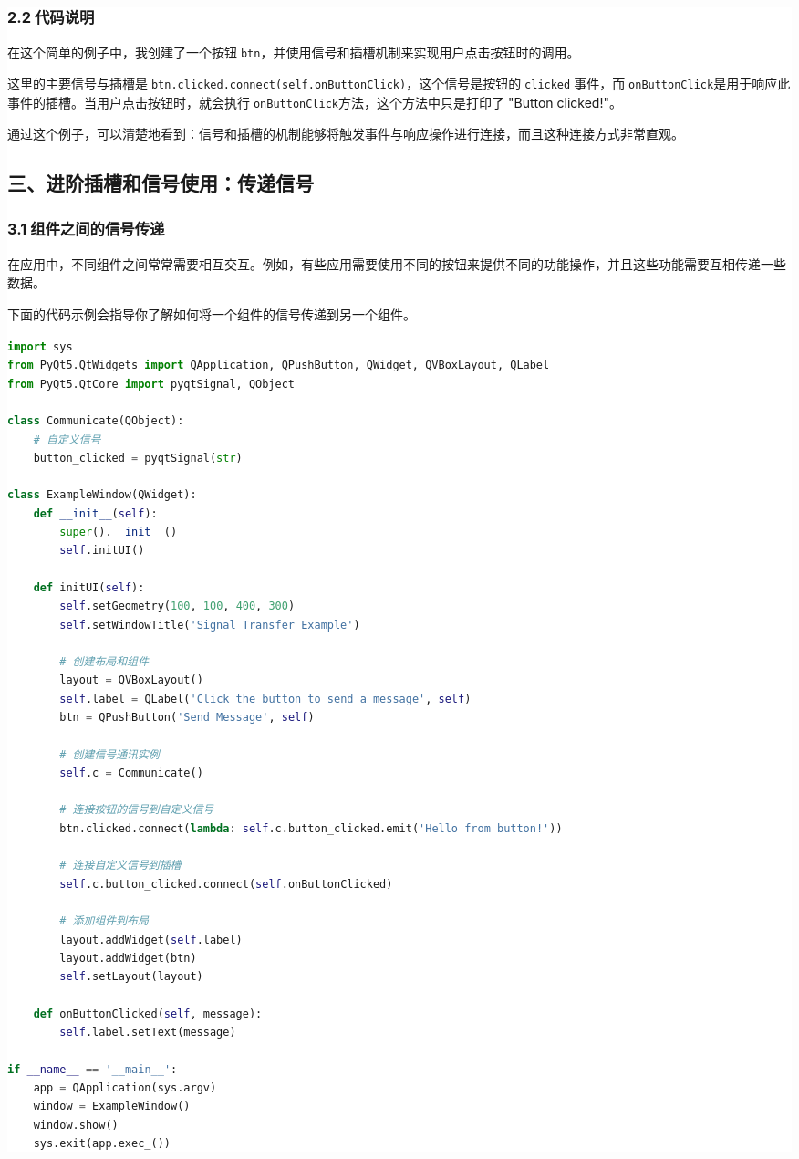 
### 2.2 代码说明

在这个简单的例子中，我创建了一个按钮 `btn`，并使用信号和插槽机制来实现用户点击按钮时的调用。

这里的主要信号与插槽是 `btn.clicked.connect(self.onButtonClick)`，这个信号是按钮的 `clicked` 事件，而 `onButtonClick`是用于响应此事件的插槽。当用户点击按钮时，就会执行 `onButtonClick`方法，这个方法中只是打印了 "Button clicked!"。

通过这个例子，可以清楚地看到：信号和插槽的机制能够将触发事件与响应操作进行连接，而且这种连接方式非常直观。

## 三、进阶插槽和信号使用：传递信号

### 3.1 组件之间的信号传递

在应用中，不同组件之间常常需要相互交互。例如，有些应用需要使用不同的按钮来提供不同的功能操作，并且这些功能需要互相传递一些数据。

下面的代码示例会指导你了解如何将一个组件的信号传递到另一个组件。

```python
import sys
from PyQt5.QtWidgets import QApplication, QPushButton, QWidget, QVBoxLayout, QLabel
from PyQt5.QtCore import pyqtSignal, QObject

class Communicate(QObject):
    # 自定义信号
    button_clicked = pyqtSignal(str)

class ExampleWindow(QWidget):
    def __init__(self):
        super().__init__()
        self.initUI()

    def initUI(self):
        self.setGeometry(100, 100, 400, 300)
        self.setWindowTitle('Signal Transfer Example')

        # 创建布局和组件
        layout = QVBoxLayout()
        self.label = QLabel('Click the button to send a message', self)
        btn = QPushButton('Send Message', self)

        # 创建信号通讯实例
        self.c = Communicate()

        # 连接按钮的信号到自定义信号
        btn.clicked.connect(lambda: self.c.button_clicked.emit('Hello from button!'))

        # 连接自定义信号到插槽
        self.c.button_clicked.connect(self.onButtonClicked)

        # 添加组件到布局
        layout.addWidget(self.label)
        layout.addWidget(btn)
        self.setLayout(layout)

    def onButtonClicked(self, message):
        self.label.setText(message)

if __name__ == '__main__':
    app = QApplication(sys.argv)
    window = ExampleWindow()
    window.show()
    sys.exit(app.exec_())
```
